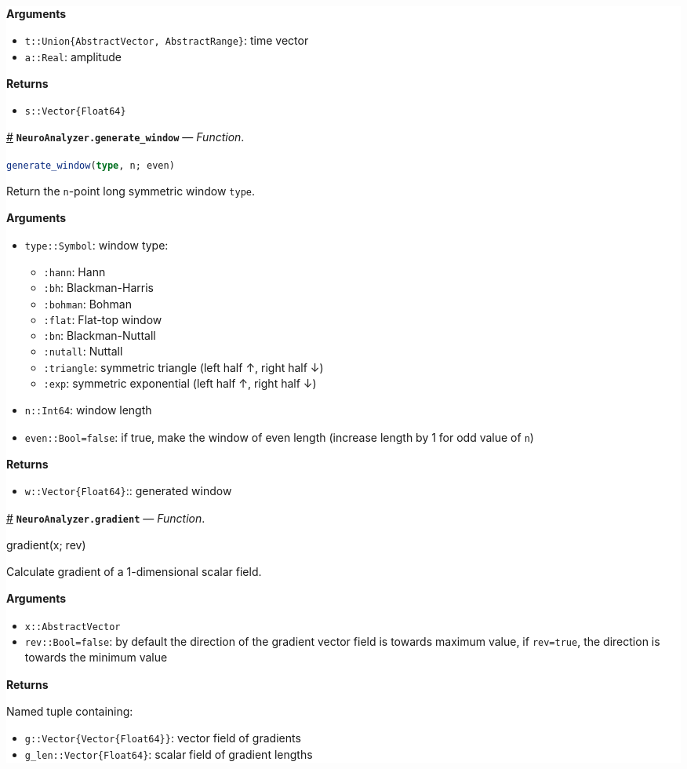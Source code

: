 **Arguments**

  * `t::Union{AbstractVector, AbstractRange}`: time vector
  * `a::Real`: amplitude

**Returns**

  * `s::Vector{Float64}`

<a id='NeuroAnalyzer.generate_window' href='#NeuroAnalyzer.generate_window'>#</a>
**`NeuroAnalyzer.generate_window`** &mdash; *Function*.



```julia
generate_window(type, n; even)
```

Return the `n`-point long symmetric window `type`.

**Arguments**

  * `type::Symbol`: window type:

      * `:hann`: Hann
      * `:bh`: Blackman-Harris
      * `:bohman`: Bohman
      * `:flat`: Flat-top window
      * `:bn`: Blackman-Nuttall
      * `:nutall`: Nuttall
      * `:triangle`: symmetric triangle (left half ↑, right half ↓)
      * `:exp`: symmetric exponential (left half ↑, right half ↓)
  * `n::Int64`: window length
  * `even::Bool=false`: if true, make the window of even length (increase length by 1 for odd value of `n`)

**Returns**

  * `w::Vector{Float64}`:: generated window

<a id='NeuroAnalyzer.gradient' href='#NeuroAnalyzer.gradient'>#</a>
**`NeuroAnalyzer.gradient`** &mdash; *Function*.



gradient(x; rev)

Calculate gradient of a 1-dimensional scalar field.

**Arguments**

  * `x::AbstractVector`
  * `rev::Bool=false`: by default the direction of the gradient vector field is towards maximum value, if `rev=true`, the direction is towards the minimum value

**Returns**

Named tuple containing:

  * `g::Vector{Vector{Float64}}`: vector field of gradients
  * `g_len::Vector{Float64}`: scalar field of gradient lengths
